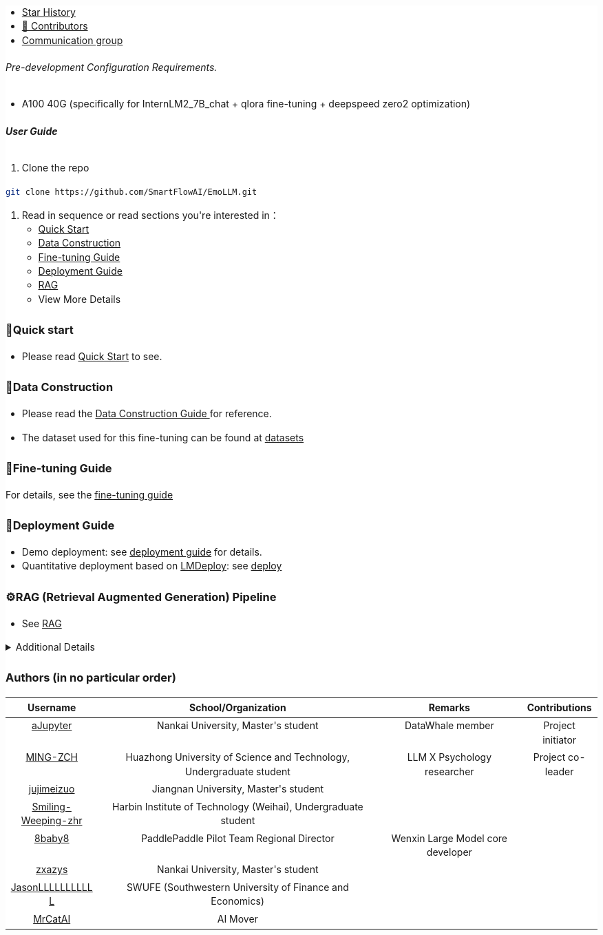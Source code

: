   - [Star History](#star-history)
  - [🌟 Contributors](#-contributors)
  - [Communication group](#communication-group)

###### Pre-development Configuration Requirements.

- A100 40G (specifically for InternLM2_7B_chat + qlora fine-tuning + deepspeed zero2 optimization)

###### **User Guide**

1. Clone the repo

```sh
git clone https://github.com/SmartFlowAI/EmoLLM.git
```

1. Read in sequence or read sections you're interested in：
   - [Quick Start](#quick-start)
   - [Data Construction](#data-construction)
   - [Fine-tuning Guide](#fine-tuning-guide)
   - [Deployment Guide](#deployment-guide)
   - [RAG](#rag-retrieval-augmented-generation-pipeline)
   - View More Details


### 🍪Quick start
- Please read [Quick Start](docs/quick_start_EN.md) to see.

### 📌Data Construction

- Please read the [Data Construction Guide ](generate_data/tutorial_EN.md)for reference.

- The dataset used for this fine-tuning can be found at [datasets](datasets/data.json)

### 🎨Fine-tuning Guide

For details, see the [fine-tuning guide](xtuner_config/README_EN.md)

### 🔧Deployment Guide

- Demo deployment: see [deployment guide](./demo/README_EN.md) for details.
- Quantitative deployment based on [LMDeploy](https://github.com/InternLM/lmdeploy/): see [deploy](./deploy/lmdeploy_EN.md)

### ⚙RAG (Retrieval Augmented Generation) Pipeline

- See [RAG](./rag/)

<details><summary>Additional Details</summary></details>

### Authors (in no particular order)

|                           Username                            |                         School/Organization                          |                                  Remarks                                  |                                     Contributions                                     |
| :-----------------------------------------------------------: | :------------------------------------------------------------------: | :-----------------------------------------------------------------------: | :-----------------------------------------------------------------------------------: |
|            [aJupyter](https://github.com/aJupyter)            |                 Nankai University, Master's student                  |                             DataWhale member                              |                                   Project initiator                                   |
|            [MING-ZCH](https://github.com/MING-ZCH)            | Huazhong University of Science and Technology, Undergraduate student |                        LLM X Psychology researcher                        |                                   Project co-leader                                   |
|          [jujimeizuo](https://github.com/jujimeizuo)          |                Jiangnan University, Master's student                 |                                                                           |                                                                                       |
| [Smiling-Weeping-zhr](https://github.com/Smiling-Weeping-zhr) |    Harbin Institute of Technology (Weihai), Undergraduate student    |                                                                           |                                                                                       |
|              [8baby8](https://github.com/8baby8)              |              PaddlePaddle Pilot Team Regional Director               |                     Wenxin Large Model core developer                     |                                                                                       |
|              [zxazys](https://github.com/zxazys)              |                 Nankai University, Master's student                  |                                                                           |                                                                                       |
|    [JasonLLLLLLLLLLL](https://github.com/JasonLLLLLLLLLLL)    |       SWUFE (Southwestern University of Finance and Economics)       |                                                                           |                                                                                       |
|             [MrCatAI](https://github.com/MrCatAI)             |                               AI Mover                               |                                                                           |                                                                                       |